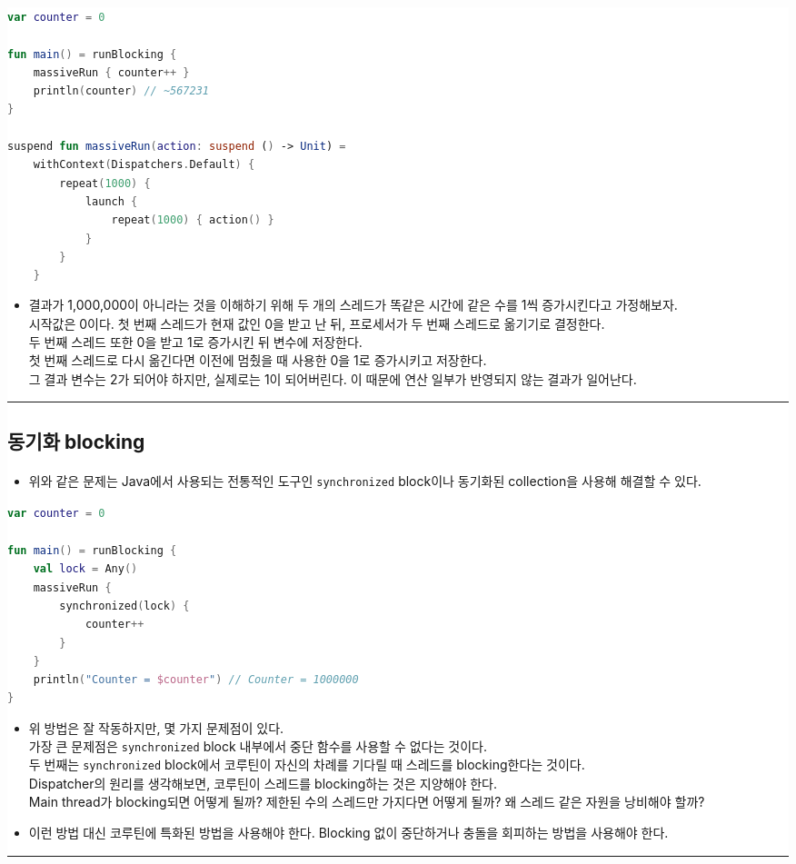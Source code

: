 ```kt
var counter = 0

fun main() = runBlocking {
	massiveRun { counter++ }
	println(counter) // ~567231
}

suspend fun massiveRun(action: suspend () -> Unit) =
	withContext(Dispatchers.Default) {
		repeat(1000) {
			launch {
				repeat(1000) { action() }
			}
		}
	}
```

- 결과가 1,000,000이 아니라는 것을 이해하기 위해 두 개의 스레드가 똑같은 시간에 같은 수를 1씩 증가시킨다고 가정해보자.  
  시작값은 0이다. 첫 번째 스레드가 현재 값인 0을 받고 난 뒤, 프로세서가 두 번째 스레드로 옮기기로 결정한다.  
  두 번째 스레드 또한 0을 받고 1로 증가시킨 뒤 변수에 저장한다.  
  첫 번째 스레드로 다시 옮긴다면 이전에 멈췄을 때 사용한 0을 1로 증가시키고 저장한다.  
  그 결과 변수는 2가 되어야 하지만, 실제로는 1이 되어버린다. 이 때문에 연산 일부가 반영되지 않는 결과가 일어난다.

---

## 동기화 blocking

- 위와 같은 문제는 Java에서 사용되는 전통적인 도구인 `synchronized` block이나 동기화된 collection을 사용해 해결할 수 있다.

```kt
var counter = 0

fun main() = runBlocking {
	val lock = Any()
	massiveRun {
		synchronized(lock) {
			counter++
		}
	}
	println("Counter = $counter") // Counter = 1000000
}
```

- 위 방법은 잘 작동하지만, 몇 가지 문제점이 있다.  
  가장 큰 문제점은 `synchronized` block 내부에서 중단 함수를 사용할 수 없다는 것이다.  
  두 번째는 `synchronized` block에서 코루틴이 자신의 차례를 기다릴 때 스레드를 blocking한다는 것이다.  
  Dispatcher의 원리를 생각해보면, 코루틴이 스레드를 blocking하는 것은 지양해야 한다.  
  Main thread가 blocking되면 어떻게 될까? 제한된 수의 스레드만 가지다면 어떻게 될까? 왜 스레드 같은 자원을 낭비해야 할까?

- 이런 방법 대신 코루틴에 특화된 방법을 사용해야 한다. Blocking 없이 중단하거나 충돌을 회피하는 방법을 사용해야 한다.

---
